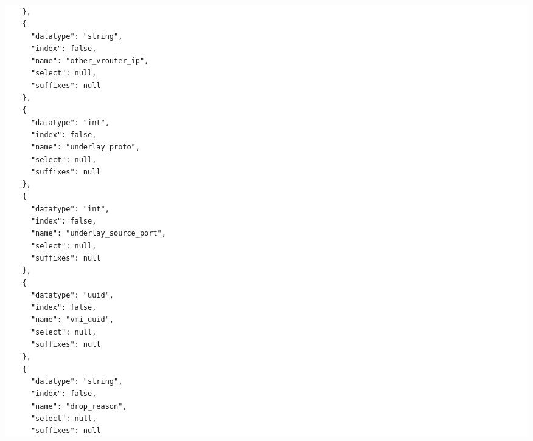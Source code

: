         }, 
        {
          "datatype": "string", 
          "index": false, 
          "name": "other_vrouter_ip", 
          "select": null, 
          "suffixes": null
        }, 
        {
          "datatype": "int", 
          "index": false, 
          "name": "underlay_proto", 
          "select": null, 
          "suffixes": null
        }, 
        {
          "datatype": "int", 
          "index": false, 
          "name": "underlay_source_port", 
          "select": null, 
          "suffixes": null
        }, 
        {
          "datatype": "uuid", 
          "index": false, 
          "name": "vmi_uuid", 
          "select": null, 
          "suffixes": null
        }, 
        {
          "datatype": "string", 
          "index": false, 
          "name": "drop_reason", 
          "select": null, 
          "suffixes": null
